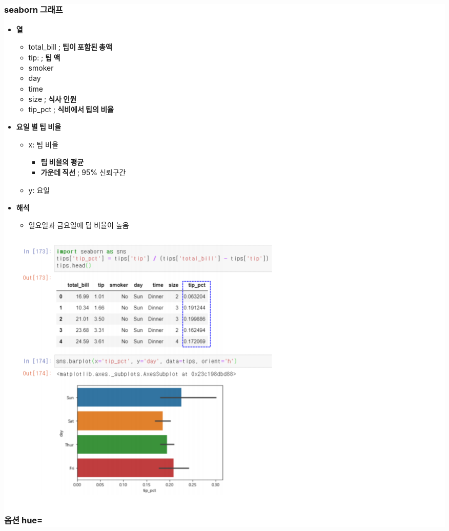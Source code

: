 
### seaborn 그래프  

- **열**  

    - total_bill ; **팁이 포함된 총액**  
    - tip: ; **팁 액**  
    - smoker  
    - day  
    - time  
    - size ; **식사 인원**  
    - tip_pct ; **식비에서 팁의 비율**  

- **요일 별 팁 비율**  
    
    - x: 팁 비율    

        - **팁 비율의 평균**  
        - **가운데 직선** ; 95% 신뢰구간  

    - y: 요일  

- **해석**  

    - 일요일과 금요일에 팁 비율이 높음  

    ![seaborn-example](../../img/data_analysis/200703/seaborn-example01.png)  


### 옵션 hue=  
